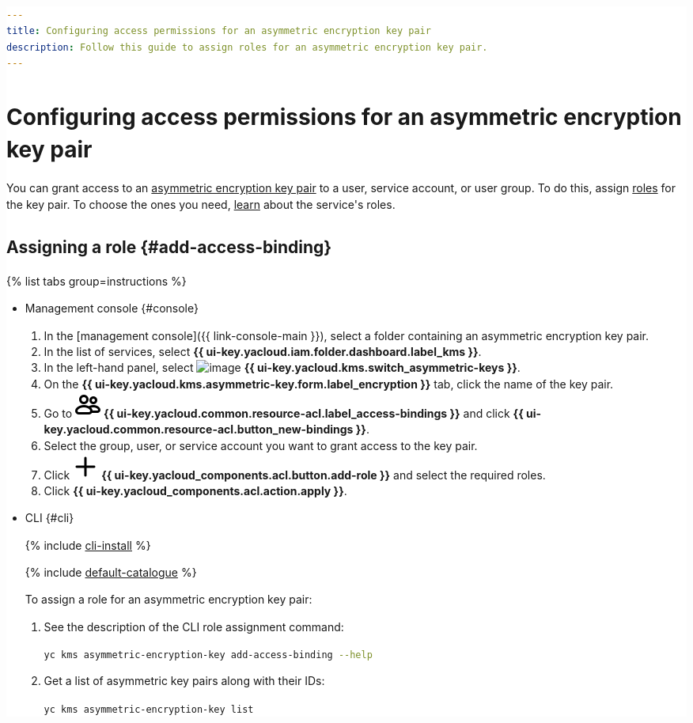 ```yaml
---
title: Configuring access permissions for an asymmetric encryption key pair
description: Follow this guide to assign roles for an asymmetric encryption key pair.
---
```


# Configuring access permissions for an asymmetric encryption key pair

You can grant access to an [asymmetric encryption key pair](../concepts/asymmetric-encryption-key.md) to a user, service account, or user group. To do this, assign [roles](../../iam/concepts/access-control/roles.md) for the key pair. To choose the ones you need, [learn](../security/index.md#roles-list) about the service's roles.

## Assigning a role {#add-access-binding}

{% list tabs group=instructions %}

- Management console {#console}

   1. In the [management console]({{ link-console-main }}), select a folder containing an asymmetric encryption key pair.
   1. In the list of services, select **{{ ui-key.yacloud.iam.folder.dashboard.label_kms }}**.
   1. In the left-hand panel, select ![image](../../_assets/kms/asymmetric-key.svg) **{{ ui-key.yacloud.kms.switch_asymmetric-keys }}**.
   1. On the **{{ ui-key.yacloud.kms.asymmetric-key.form.label_encryption }}** tab, click the name of the key pair.
   1. Go to ![image](../../_assets/console-icons/persons.svg) **{{ ui-key.yacloud.common.resource-acl.label_access-bindings }}** and click **{{ ui-key.yacloud.common.resource-acl.button_new-bindings }}**.
   1. Select the group, user, or service account you want to grant access to the key pair.
   1. Click ![image](../../_assets/console-icons/plus.svg) **{{ ui-key.yacloud_components.acl.button.add-role }}** and select the required roles.
   1. Click **{{ ui-key.yacloud_components.acl.action.apply }}**.

- CLI {#cli}

   {% include [cli-install](../../_includes/cli-install.md) %}

   {% include [default-catalogue](../../_includes/default-catalogue.md) %}

   To assign a role for an asymmetric encryption key pair:

   1. See the description of the CLI role assignment command:

      ```bash
      yc kms asymmetric-encryption-key add-access-binding --help
      ```

   1. Get a list of asymmetric key pairs along with their IDs:

      ```bash
      yc kms asymmetric-encryption-key list
      ```
